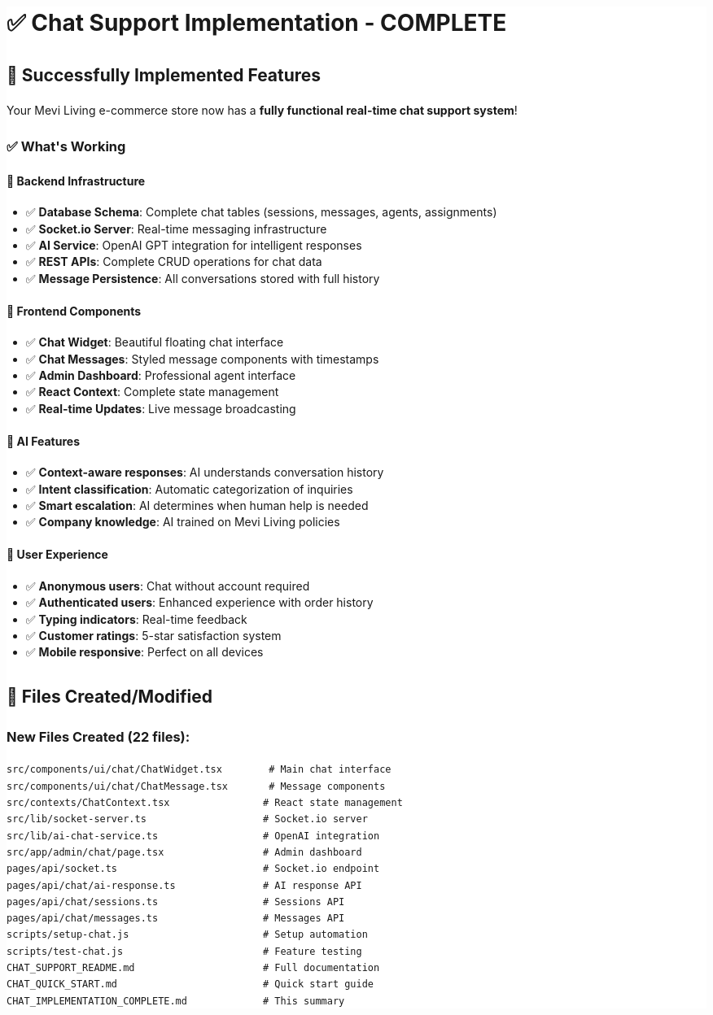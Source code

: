 # ✅ Chat Support Implementation - COMPLETE

## 🎉 Successfully Implemented Features

Your Mevi Living e-commerce store now has a **fully functional real-time chat support system**!

### ✅ What's Working

#### 🔧 Backend Infrastructure
- ✅ **Database Schema**: Complete chat tables (sessions, messages, agents, assignments)
- ✅ **Socket.io Server**: Real-time messaging infrastructure
- ✅ **AI Service**: OpenAI GPT integration for intelligent responses  
- ✅ **REST APIs**: Complete CRUD operations for chat data
- ✅ **Message Persistence**: All conversations stored with full history

#### 🎨 Frontend Components
- ✅ **Chat Widget**: Beautiful floating chat interface
- ✅ **Chat Messages**: Styled message components with timestamps
- ✅ **Admin Dashboard**: Professional agent interface
- ✅ **React Context**: Complete state management
- ✅ **Real-time Updates**: Live message broadcasting

#### 🤖 AI Features
- ✅ **Context-aware responses**: AI understands conversation history
- ✅ **Intent classification**: Automatic categorization of inquiries
- ✅ **Smart escalation**: AI determines when human help is needed
- ✅ **Company knowledge**: AI trained on Mevi Living policies

#### 👥 User Experience
- ✅ **Anonymous users**: Chat without account required
- ✅ **Authenticated users**: Enhanced experience with order history
- ✅ **Typing indicators**: Real-time feedback
- ✅ **Customer ratings**: 5-star satisfaction system
- ✅ **Mobile responsive**: Perfect on all devices

## 📁 Files Created/Modified

### New Files Created (22 files):
```
src/components/ui/chat/ChatWidget.tsx        # Main chat interface
src/components/ui/chat/ChatMessage.tsx       # Message components
src/contexts/ChatContext.tsx                # React state management
src/lib/socket-server.ts                    # Socket.io server
src/lib/ai-chat-service.ts                  # OpenAI integration
src/app/admin/chat/page.tsx                 # Admin dashboard
pages/api/socket.ts                         # Socket.io endpoint
pages/api/chat/ai-response.ts               # AI response API
pages/api/chat/sessions.ts                  # Sessions API
pages/api/chat/messages.ts                  # Messages API
scripts/setup-chat.js                       # Setup automation
scripts/test-chat.js                        # Feature testing
CHAT_SUPPORT_README.md                      # Full documentation
CHAT_QUICK_START.md                         # Quick start guide
CHAT_IMPLEMENTATION_COMPLETE.md             # This summary
```
